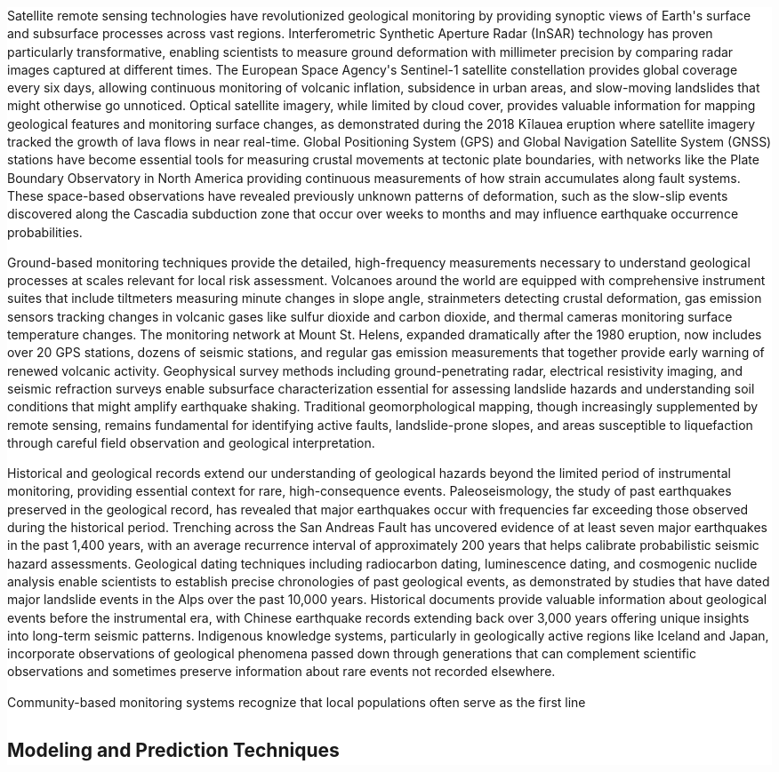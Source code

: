 Satellite remote sensing technologies have revolutionized geological monitoring by providing synoptic views of Earth's surface and subsurface processes across vast regions. Interferometric Synthetic Aperture Radar (InSAR) technology has proven particularly transformative, enabling scientists to measure ground deformation with millimeter precision by comparing radar images captured at different times. The European Space Agency's Sentinel-1 satellite constellation provides global coverage every six days, allowing continuous monitoring of volcanic inflation, subsidence in urban areas, and slow-moving landslides that might otherwise go unnoticed. Optical satellite imagery, while limited by cloud cover, provides valuable information for mapping geological features and monitoring surface changes, as demonstrated during the 2018 Kīlauea eruption where satellite imagery tracked the growth of lava flows in near real-time. Global Positioning System (GPS) and Global Navigation Satellite System (GNSS) stations have become essential tools for measuring crustal movements at tectonic plate boundaries, with networks like the Plate Boundary Observatory in North America providing continuous measurements of how strain accumulates along fault systems. These space-based observations have revealed previously unknown patterns of deformation, such as the slow-slip events discovered along the Cascadia subduction zone that occur over weeks to months and may influence earthquake occurrence probabilities.

Ground-based monitoring techniques provide the detailed, high-frequency measurements necessary to understand geological processes at scales relevant for local risk assessment. Volcanoes around the world are equipped with comprehensive instrument suites that include tiltmeters measuring minute changes in slope angle, strainmeters detecting crustal deformation, gas emission sensors tracking changes in volcanic gases like sulfur dioxide and carbon dioxide, and thermal cameras monitoring surface temperature changes. The monitoring network at Mount St. Helens, expanded dramatically after the 1980 eruption, now includes over 20 GPS stations, dozens of seismic stations, and regular gas emission measurements that together provide early warning of renewed volcanic activity. Geophysical survey methods including ground-penetrating radar, electrical resistivity imaging, and seismic refraction surveys enable subsurface characterization essential for assessing landslide hazards and understanding soil conditions that might amplify earthquake shaking. Traditional geomorphological mapping, though increasingly supplemented by remote sensing, remains fundamental for identifying active faults, landslide-prone slopes, and areas susceptible to liquefaction through careful field observation and geological interpretation.

Historical and geological records extend our understanding of geological hazards beyond the limited period of instrumental monitoring, providing essential context for rare, high-consequence events. Paleoseismology, the study of past earthquakes preserved in the geological record, has revealed that major earthquakes occur with frequencies far exceeding those observed during the historical period. Trenching across the San Andreas Fault has uncovered evidence of at least seven major earthquakes in the past 1,400 years, with an average recurrence interval of approximately 200 years that helps calibrate probabilistic seismic hazard assessments. Geological dating techniques including radiocarbon dating, luminescence dating, and cosmogenic nuclide analysis enable scientists to establish precise chronologies of past geological events, as demonstrated by studies that have dated major landslide events in the Alps over the past 10,000 years. Historical documents provide valuable information about geological events before the instrumental era, with Chinese earthquake records extending back over 3,000 years offering unique insights into long-term seismic patterns. Indigenous knowledge systems, particularly in geologically active regions like Iceland and Japan, incorporate observations of geological phenomena passed down through generations that can complement scientific observations and sometimes preserve information about rare events not recorded elsewhere.

Community-based monitoring systems recognize that local populations often serve as the first line

## Modeling and Prediction Techniques
